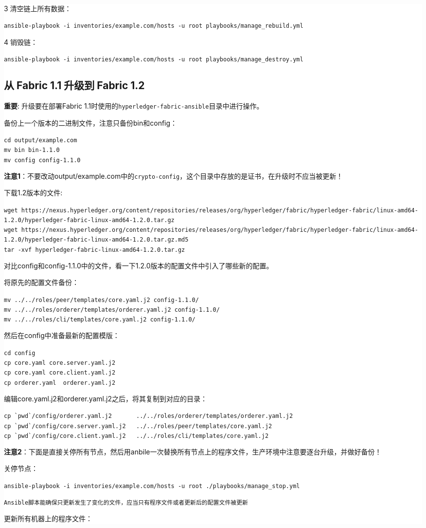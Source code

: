 3 清空链上所有数据：

	ansible-playbook -i inventories/example.com/hosts -u root playbooks/manage_rebuild.yml

4 销毁链：

	ansible-playbook -i inventories/example.com/hosts -u root playbooks/manage_destroy.yml


## 从 Fabric 1.1 升级到 Fabric 1.2

**重要**: 升级要在部署Fabric 1.1时使用的`hyperledger-fabric-ansible`目录中进行操作。

备份上一个版本的二进制文件，注意只备份bin和config：

	cd output/example.com
	mv bin bin-1.1.0
	mv config config-1.1.0

**注意1**：不要改动output/example.com中的`crypto-config`，这个目录中存放的是证书，在升级时不应当被更新！

下载1.2版本的文件:

	wget https://nexus.hyperledger.org/content/repositories/releases/org/hyperledger/fabric/hyperledger-fabric/linux-amd64-1.2.0/hyperledger-fabric-linux-amd64-1.2.0.tar.gz
	wget https://nexus.hyperledger.org/content/repositories/releases/org/hyperledger/fabric/hyperledger-fabric/linux-amd64-1.2.0/hyperledger-fabric-linux-amd64-1.2.0.tar.gz.md5
	tar -xvf hyperledger-fabric-linux-amd64-1.2.0.tar.gz

对比config和config-1.1.0中的文件，看一下1.2.0版本的配置文件中引入了哪些新的配置。

将原先的配置文件备份：

	mv ../../roles/peer/templates/core.yaml.j2 config-1.1.0/
	mv ../../roles/orderer/templates/orderer.yaml.j2 config-1.1.0/
	mv ../../roles/cli/templates/core.yaml.j2 config-1.1.0/

然后在config中准备最新的配置模版：

	cd config
	cp core.yaml core.server.yaml.j2
	cp core.yaml core.client.yaml.j2
	cp orderer.yaml  orderer.yaml.j2

编辑core.yaml.j2和orderer.yaml.j2之后，将其复制到对应的目录：

	cp `pwd`/config/orderer.yaml.j2       ../../roles/orderer/templates/orderer.yaml.j2
	cp `pwd`/config/core.server.yaml.j2   ../../roles/peer/templates/core.yaml.j2
	cp `pwd`/config/core.client.yaml.j2   ../../roles/cli/templates/core.yaml.j2


**注意2**：下面是直接关停所有节点，然后用anbile一次替换所有节点上的程序文件，生产环境中注意要逐台升级，并做好备份！

关停节点：

	ansible-playbook -i inventories/example.com/hosts -u root ./playbooks/manage_stop.yml

`Ansible脚本能确保只更新发生了变化的文件，应当只有程序文件或者更新后的配置文件被更新`

更新所有机器上的程序文件：
